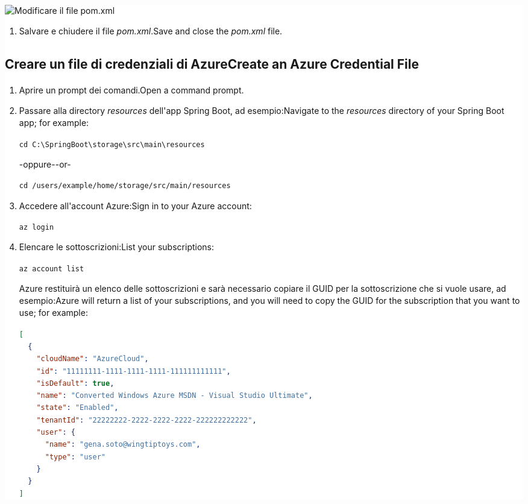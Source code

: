    ![Modificare il file pom.xml][SI03]

1. <span data-ttu-id="66f39-151">Salvare e chiudere il file *pom.xml*.</span><span class="sxs-lookup"><span data-stu-id="66f39-151">Save and close the *pom.xml* file.</span></span>

## <a name="create-an-azure-credential-file"></a><span data-ttu-id="66f39-152">Creare un file di credenziali di Azure</span><span class="sxs-lookup"><span data-stu-id="66f39-152">Create an Azure Credential File</span></span>

1. <span data-ttu-id="66f39-153">Aprire un prompt dei comandi.</span><span class="sxs-lookup"><span data-stu-id="66f39-153">Open a command prompt.</span></span>

1. <span data-ttu-id="66f39-154">Passare alla directory *resources* dell'app Spring Boot, ad esempio:</span><span class="sxs-lookup"><span data-stu-id="66f39-154">Navigate to the *resources* directory of your Spring Boot app; for example:</span></span>

   ```shell
   cd C:\SpringBoot\storage\src\main\resources
   ```

   <span data-ttu-id="66f39-155">-oppure-</span><span class="sxs-lookup"><span data-stu-id="66f39-155">-or-</span></span>

   ```shell
   cd /users/example/home/storage/src/main/resources
   ```

1. <span data-ttu-id="66f39-156">Accedere all'account Azure:</span><span class="sxs-lookup"><span data-stu-id="66f39-156">Sign in to your Azure account:</span></span>

   ```azurecli
   az login
   ```

1. <span data-ttu-id="66f39-157">Elencare le sottoscrizioni:</span><span class="sxs-lookup"><span data-stu-id="66f39-157">List your subscriptions:</span></span>

   ```azurecli
   az account list
   ```
   <span data-ttu-id="66f39-158">Azure restituirà un elenco delle sottoscrizioni e sarà necessario copiare il GUID per la sottoscrizione che si vuole usare, ad esempio:</span><span class="sxs-lookup"><span data-stu-id="66f39-158">Azure will return a list of your subscriptions, and you will need to copy the GUID for the subscription that you want to use; for example:</span></span>

   ```json
   [
     {
       "cloudName": "AzureCloud",
       "id": "11111111-1111-1111-1111-111111111111",
       "isDefault": true,
       "name": "Converted Windows Azure MSDN - Visual Studio Ultimate",
       "state": "Enabled",
       "tenantId": "22222222-2222-2222-2222-222222222222",
       "user": {
         "name": "gena.soto@wingtiptoys.com",
         "type": "user"
       }
     }
   ]
   ```


[IMG01]: ./media/configure-spring-boot-starter-java-app-with-azure-storage/create-storage-account-01.png
[IMG02]: ./media/configure-spring-boot-starter-java-app-with-azure-storage/create-storage-account-02.png
[IMG03]: ./media/configure-spring-boot-starter-java-app-with-azure-storage/create-storage-account-03.png
[IMG04]: ./media/configure-spring-boot-starter-java-app-with-azure-storage/create-storage-account-04.png
[IMG05]: ./media/configure-spring-boot-starter-java-app-with-azure-storage/create-storage-account-05.png
[SI01]: ./media/configure-spring-boot-starter-java-app-with-azure-storage/create-project-01.png
[SI02]: ./media/configure-spring-boot-starter-java-app-with-azure-storage/create-project-02.png
[SI03]: ./media/configure-spring-boot-starter-java-app-with-azure-storage/create-project-03.png